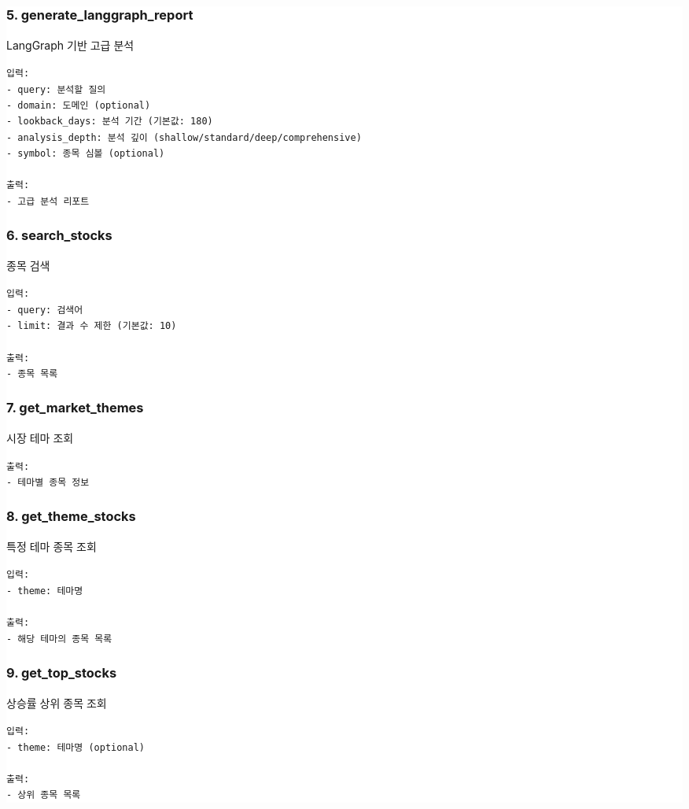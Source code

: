 ### 5. generate_langgraph_report
LangGraph 기반 고급 분석
```
입력:
- query: 분석할 질의
- domain: 도메인 (optional)
- lookback_days: 분석 기간 (기본값: 180)
- analysis_depth: 분석 깊이 (shallow/standard/deep/comprehensive)
- symbol: 종목 심볼 (optional)

출력:
- 고급 분석 리포트
```

### 6. search_stocks
종목 검색
```
입력:
- query: 검색어
- limit: 결과 수 제한 (기본값: 10)

출력:
- 종목 목록
```

### 7. get_market_themes
시장 테마 조회
```
출력:
- 테마별 종목 정보
```

### 8. get_theme_stocks
특정 테마 종목 조회
```
입력:
- theme: 테마명

출력:
- 해당 테마의 종목 목록
```

### 9. get_top_stocks
상승률 상위 종목 조회
```
입력:
- theme: 테마명 (optional)

출력:
- 상위 종목 목록
```
